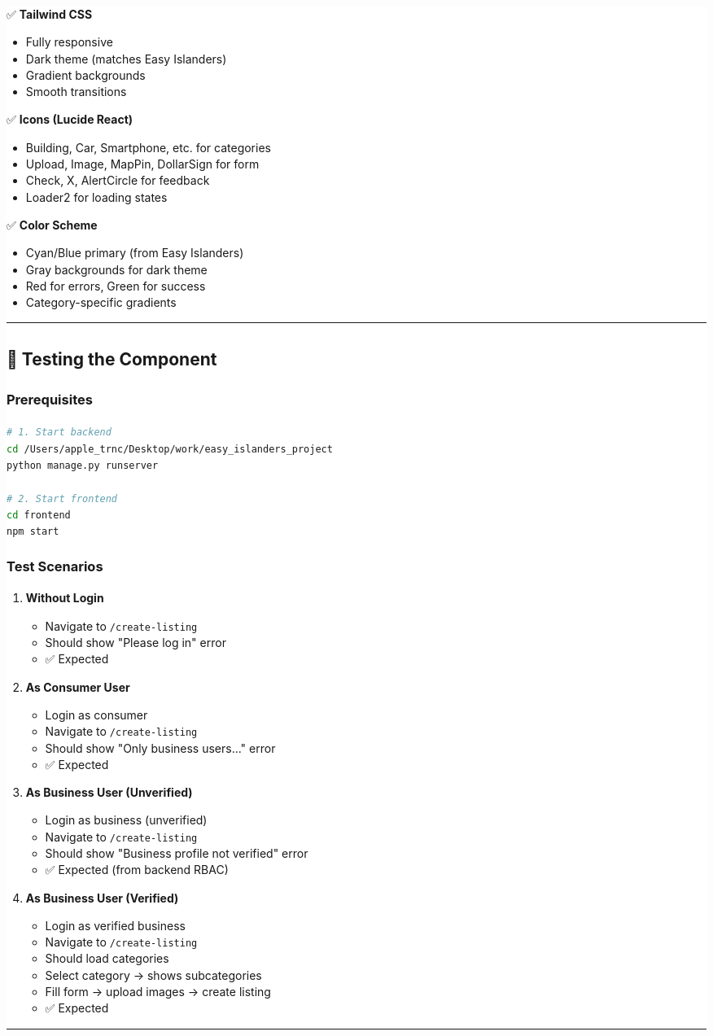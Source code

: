 ✅ **Tailwind CSS**
- Fully responsive
- Dark theme (matches Easy Islanders)
- Gradient backgrounds
- Smooth transitions

✅ **Icons (Lucide React)**
- Building, Car, Smartphone, etc. for categories
- Upload, Image, MapPin, DollarSign for form
- Check, X, AlertCircle for feedback
- Loader2 for loading states

✅ **Color Scheme**
- Cyan/Blue primary (from Easy Islanders)
- Gray backgrounds for dark theme
- Red for errors, Green for success
- Category-specific gradients

---

## 🧪 Testing the Component

### Prerequisites
```bash
# 1. Start backend
cd /Users/apple_trnc/Desktop/work/easy_islanders_project
python manage.py runserver

# 2. Start frontend
cd frontend
npm start
```

### Test Scenarios
1. **Without Login**
   - Navigate to `/create-listing`
   - Should show "Please log in" error
   - ✅ Expected

2. **As Consumer User**
   - Login as consumer
   - Navigate to `/create-listing`
   - Should show "Only business users..." error
   - ✅ Expected

3. **As Business User (Unverified)**
   - Login as business (unverified)
   - Navigate to `/create-listing`
   - Should show "Business profile not verified" error
   - ✅ Expected (from backend RBAC)

4. **As Business User (Verified)**
   - Login as verified business
   - Navigate to `/create-listing`
   - Should load categories
   - Select category → shows subcategories
   - Fill form → upload images → create listing
   - ✅ Expected

---
